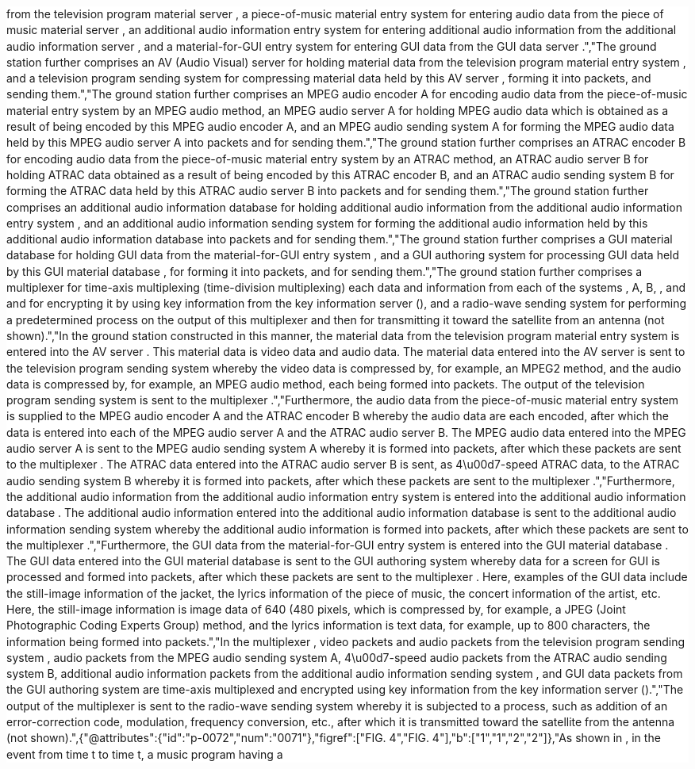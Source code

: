 from the television program material server , a piece-of-music material entry system  for entering audio data from the piece of music material server , an additional audio information entry system  for entering additional audio information from the additional audio information server , and a material-for-GUI entry system  for entering GUI data from the GUI data server .","The ground station  further comprises an AV (Audio Visual) server  for holding material data from the television program material entry system , and a television program sending system  for compressing material data held by this AV server , forming it into packets, and sending them.","The ground station  further comprises an MPEG audio encoder A for encoding audio data from the piece-of-music material entry system  by an MPEG audio method, an MPEG audio server A for holding MPEG audio data which is obtained as a result of being encoded by this MPEG audio encoder A, and an MPEG audio sending system A for forming the MPEG audio data held by this MPEG audio server A into packets and for sending them.","The ground station  further comprises an ATRAC encoder B for encoding audio data from the piece-of-music material entry system  by an ATRAC method, an ATRAC audio server B for holding ATRAC data obtained as a result of being encoded by this ATRAC encoder B, and an ATRAC audio sending system B for forming the ATRAC data held by this ATRAC audio server B into packets and for sending them.","The ground station  further comprises an additional audio information database  for holding additional audio information from the additional audio information entry system , and an additional audio information sending system  for forming the additional audio information held by this additional audio information database  into packets and for sending them.","The ground station  further comprises a GUI material database  for holding GUI data from the material-for-GUI entry system , and a GUI authoring system  for processing GUI data held by this GUI material database , for forming it into packets, and for sending them.","The ground station  further comprises a multiplexer  for time-axis multiplexing (time-division multiplexing) each data and information from each of the systems , A, B, , and  and for encrypting it by using key information from the key information server  (), and a radio-wave sending system  for performing a predetermined process on the output of this multiplexer  and then for transmitting it toward the satellite  from an antenna (not shown).","In the ground station  constructed in this manner, the material data from the television program material entry system  is entered into the AV server . This material data is video data and audio data. The material data entered into the AV server  is sent to the television program sending system  whereby the video data is compressed by, for example, an MPEG2 method, and the audio data is compressed by, for example, an MPEG audio method, each being formed into packets. The output of the television program sending system  is sent to the multiplexer .","Furthermore, the audio data from the piece-of-music material entry system  is supplied to the MPEG audio encoder A and the ATRAC encoder B whereby the audio data are each encoded, after which the data is entered into each of the MPEG audio server A and the ATRAC audio server B. The MPEG audio data entered into the MPEG audio server A is sent to the MPEG audio sending system A whereby it is formed into packets, after which these packets are sent to the multiplexer . The ATRAC data entered into the ATRAC audio server B is sent, as 4\u00d7-speed ATRAC data, to the ATRAC audio sending system B whereby it is formed into packets, after which these packets are sent to the multiplexer .","Furthermore, the additional audio information from the additional audio information entry system  is entered into the additional audio information database . The additional audio information entered into the additional audio information database  is sent to the additional audio information sending system  whereby the additional audio information is formed into packets, after which these packets are sent to the multiplexer .","Furthermore, the GUI data from the material-for-GUI entry system  is entered into the GUI material database . The GUI data entered into the GUI material database  is sent to the GUI authoring system  whereby data for a screen for GUI is processed and formed into packets, after which these packets are sent to the multiplexer . Here, examples of the GUI data include the still-image information of the jacket, the lyrics information of the piece of music, the concert information of the artist, etc. Here, the still-image information is image data of 640 (480 pixels, which is compressed by, for example, a JPEG (Joint Photographic Coding Experts Group) method, and the lyrics information is text data, for example, up to 800 characters, the information being formed into packets.","In the multiplexer , video packets and audio packets from the television program sending system , audio packets from the MPEG audio sending system A, 4\u00d7-speed audio packets from the ATRAC audio sending system B, additional audio information packets from the additional audio information sending system , and GUI data packets from the GUI authoring system  are time-axis multiplexed and encrypted using key information from the key information server  ().","The output of the multiplexer  is sent to the radio-wave sending system  whereby it is subjected to a process, such as addition of an error-correction code, modulation, frequency conversion, etc., after which it is transmitted toward the satellite  from the antenna (not shown).",{"@attributes":{"id":"p-0072","num":"0071"},"figref":["FIG. 4","FIG. 4"],"b":["1","1","2","2"]},"As shown in , in the event from time t to time t, a music program having a